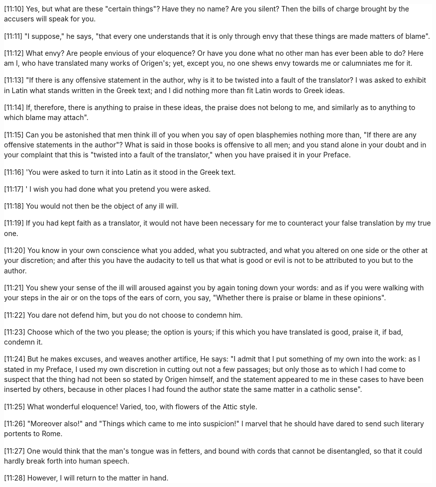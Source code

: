 [11:10] Yes, but what are these "certain things"? Have they no name? Are you silent? Then the bills of charge brought by the accusers will speak for you.

[11:11] "I suppose," he says, "that every one understands that it is only through envy that these things are made matters of blame".

[11:12] What envy? Are people envious of your eloquence? Or have you done what no other man has ever been able to do? Here am I, who have translated many works of Origen's; yet, except you, no one shews envy towards me or calumniates me for it.

[11:13] "If there is any offensive statement in the author, why is it to be twisted into a fault of the translator? I was asked to exhibit in Latin what stands written in the Greek text; and I did nothing more than fit Latin words to Greek ideas.

[11:14] If, therefore, there is anything to praise in these ideas, the praise does not belong to me, and similarly as to anything to which blame may attach".

[11:15] Can you be astonished that men think ill of you when you say of open blasphemies nothing more than, "If there are any offensive statements in the author"? What is said in those books is offensive to all men; and you stand alone in your doubt and in your complaint that this is "twisted into a fault of the translator," when you have praised it in your Preface.

[11:16] 'You were asked to turn it into Latin as it stood in the Greek text.

[11:17] ' I wish you had done what you pretend you were asked.

[11:18] You would not then be the object of any ill will.

[11:19] If you had kept faith as a translator, it would not have been necessary for me to counteract your false translation by my true one.

[11:20] You know in your own conscience what you added, what you subtracted, and what you altered on one side or the other at your discretion; and after this you have the audacity to tell us that what is good or evil is not to be attributed to you but to the author.

[11:21] You shew your sense of the ill will aroused against you by again toning down your words: and as if you were walking with your steps in the air or on the tops of the ears of corn, you say, "Whether there is praise or blame in these opinions".

[11:22] You dare not defend him, but you do not choose to condemn him.

[11:23] Choose which of the two you please; the option is yours; if this which you have translated is good, praise it, if bad, condemn it.

[11:24] But he makes excuses, and weaves another artifice, He says:  "I admit that I put something of my own into the work: as I stated in my Preface, I used my own discretion in cutting out not a few passages; but only those as to which I had come to suspect that the thing had not been so stated by Origen himself, and the statement appeared to me in these cases to have been inserted by others, because in other places I had found the author state the same matter in a catholic sense".

[11:25] What wonderful eloquence! Varied, too, with flowers of the Attic style.

[11:26] "Moreover also!" and "Things which came to me into suspicion!" I marvel that he should have dared to send such literary portents to Rome.

[11:27] One would think that the man's tongue was in fetters, and bound with cords that cannot be disentangled, so that it could hardly break forth into human speech.

[11:28] However, I will return to the matter in hand.
